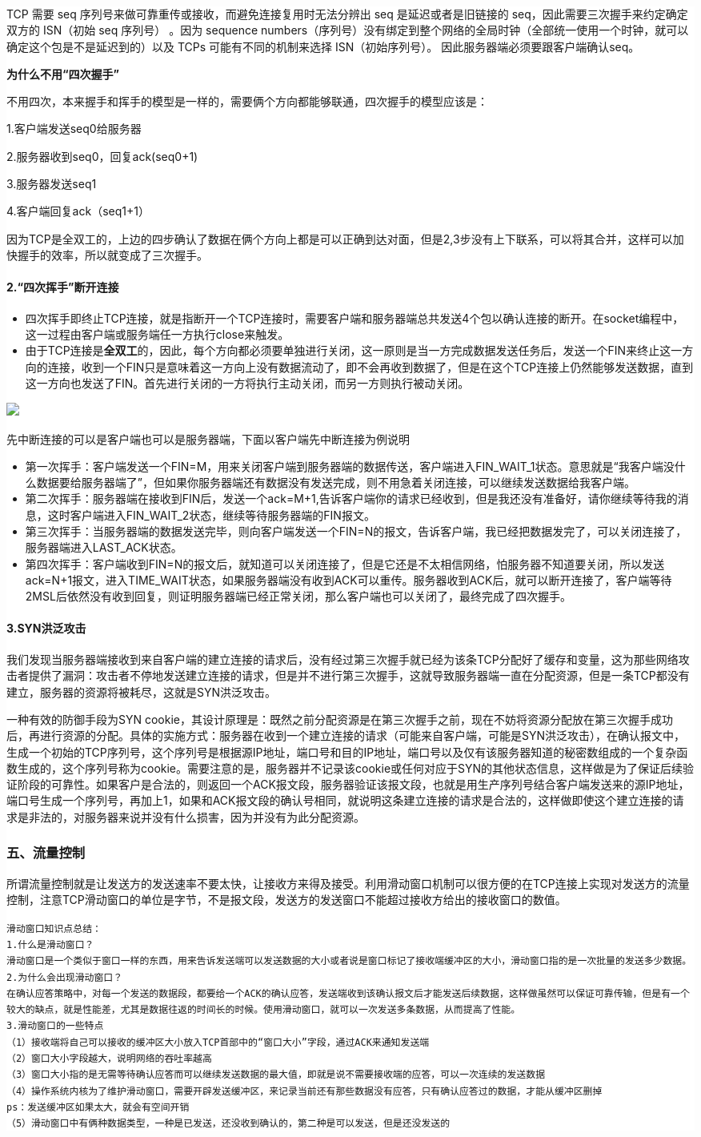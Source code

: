TCP 需要 seq 序列号来做可靠重传或接收，而避免连接复用时无法分辨出 seq 是延迟或者是旧链接的 seq，因此需要三次握手来约定确定双方的 ISN（初始 seq 序列号） 。因为 sequence numbers（序列号）没有绑定到整个网络的全局时钟（全部统一使用一个时钟，就可以确定这个包是不是延迟到的）以及 TCPs 可能有不同的机制来选择 ISN（初始序列号）。 因此服务器端必须要跟客户端确认seq。

**为什么不用“四次握手”**

不用四次，本来握手和挥手的模型是一样的，需要俩个方向都能够联通，四次握手的模型应该是：

1.客户端发送seq0给服务器

2.服务器收到seq0，回复ack(seq0+1)

3.服务器发送seq1

4.客户端回复ack（seq1+1）

因为TCP是全双工的，上边的四步确认了数据在俩个方向上都是可以正确到达对面，但是2,3步没有上下联系，可以将其合并，这样可以加快握手的效率，所以就变成了三次握手。

#### 2.“四次挥手”断开连接

- 四次挥手即终止TCP连接，就是指断开一个TCP连接时，需要客户端和服务器端总共发送4个包以确认连接的断开。在socket编程中，这一过程由客户端或服务端任一方执行close来触发。
- 由于TCP连接是**全双工**的，因此，每个方向都必须要单独进行关闭，这一原则是当一方完成数据发送任务后，发送一个FIN来终止这一方向的连接，收到一个FIN只是意味着这一方向上没有数据流动了，即不会再收到数据了，但是在这个TCP连接上仍然能够发送数据，直到这一方向也发送了FIN。首先进行关闭的一方将执行主动关闭，而另一方则执行被动关闭。

![](D:\github\Personal_blog\picture\四次挥手.png)

先中断连接的可以是客户端也可以是服务器端，下面以客户端先中断连接为例说明

- 第一次挥手：客户端发送一个FIN=M，用来关闭客户端到服务器端的数据传送，客户端进入FIN_WAIT_1状态。意思就是“我客户端没什么数据要给服务器端了”，但如果你服务器端还有数据没有发送完成，则不用急着关闭连接，可以继续发送数据给我客户端。
- 第二次挥手：服务器端在接收到FIN后，发送一个ack=M+1,告诉客户端你的请求已经收到，但是我还没有准备好，请你继续等待我的消息，这时客户端进入FIN_WAIT_2状态，继续等待服务器端的FIN报文。
- 第三次挥手：当服务器端的数据发送完毕，则向客户端发送一个FIN=N的报文，告诉客户端，我已经把数据发完了，可以关闭连接了，服务器端进入LAST_ACK状态。
- 第四次挥手：客户端收到FIN=N的报文后，就知道可以关闭连接了，但是它还是不太相信网络，怕服务器不知道要关闭，所以发送ack=N+1报文，进入TIME_WAIT状态，如果服务器端没有收到ACK可以重传。服务器收到ACK后，就可以断开连接了，客户端等待2MSL后依然没有收到回复，则证明服务器端已经正常关闭，那么客户端也可以关闭了，最终完成了四次握手。

#### 3.SYN洪泛攻击

我们发现当服务器端接收到来自客户端的建立连接的请求后，没有经过第三次握手就已经为该条TCP分配好了缓存和变量，这为那些网络攻击者提供了漏洞：攻击者不停地发送建立连接的请求，但是并不进行第三次握手，这就导致服务器端一直在分配资源，但是一条TCP都没有建立，服务器的资源将被耗尽，这就是SYN洪泛攻击。

一种有效的防御手段为SYN cookie，其设计原理是：既然之前分配资源是在第三次握手之前，现在不妨将资源分配放在第三次握手成功后，再进行资源的分配。具体的实施方式：服务器在收到一个建立连接的请求（可能来自客户端，可能是SYN洪泛攻击），在确认报文中，生成一个初始的TCP序列号，这个序列号是根据源IP地址，端口号和目的IP地址，端口号以及仅有该服务器知道的秘密数组成的一个复杂函数生成的，这个序列号称为cookie。需要注意的是，服务器并不记录该cookie或任何对应于SYN的其他状态信息，这样做是为了保证后续验证阶段的可靠性。如果客户是合法的，则返回一个ACK报文段，服务器验证该报文段，也就是用生产序列号结合客户端发送来的源IP地址，端口号生成一个序列号，再加上1，如果和ACK报文段的确认号相同，就说明这条建立连接的请求是合法的，这样做即使这个建立连接的请求是非法的，对服务器来说并没有什么损害，因为并没有为此分配资源。

### 五、流量控制

所谓流量控制就是让发送方的发送速率不要太快，让接收方来得及接受。利用滑动窗口机制可以很方便的在TCP连接上实现对发送方的流量控制，注意TCP滑动窗口的单位是字节，不是报文段，发送方的发送窗口不能超过接收方给出的接收窗口的数值。

```
滑动窗口知识点总结：
1.什么是滑动窗口？
滑动窗口是一个类似于窗口一样的东西，用来告诉发送端可以发送数据的大小或者说是窗口标记了接收端缓冲区的大小，滑动窗口指的是一次批量的发送多少数据。
2.为什么会出现滑动窗口？
在确认应答策略中，对每一个发送的数据段，都要给一个ACK的确认应答，发送端收到该确认报文后才能发送后续数据，这样做虽然可以保证可靠传输，但是有一个较大的缺点，就是性能差，尤其是数据往返的时间长的时候。使用滑动窗口，就可以一次发送多条数据，从而提高了性能。
3.滑动窗口的一些特点
（1）接收端将自己可以接收的缓冲区大小放入TCP首部中的“窗口大小”字段，通过ACK来通知发送端
（2）窗口大小字段越大，说明网络的吞吐率越高
（3）窗口大小指的是无需等待确认应答而可以继续发送数据的最大值，即就是说不需要接收端的应答，可以一次连续的发送数据
（4）操作系统内核为了维护滑动窗口，需要开辟发送缓冲区，来记录当前还有那些数据没有应答，只有确认应答过的数据，才能从缓冲区删掉
ps：发送缓冲区如果太大，就会有空间开销
（5）滑动窗口中有俩种数据类型，一种是已发送，还没收到确认的，第二种是可以发送，但是还没发送的
```
